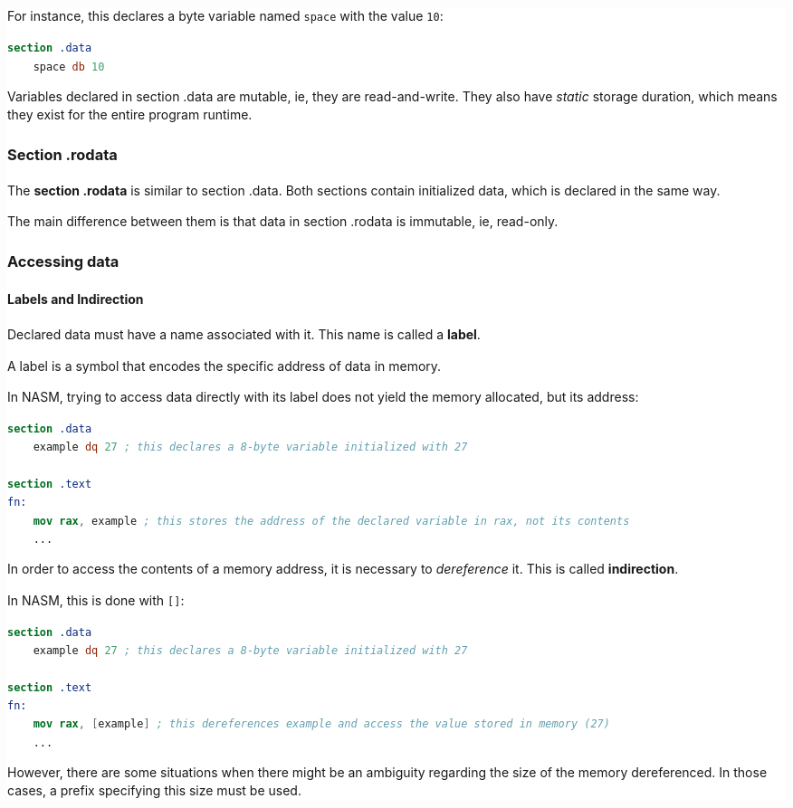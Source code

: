 For instance, this declares a byte variable named `space` with the value `10`:

```nasm
section .data
    space db 10
```

Variables declared in section .data are mutable, ie, they are read-and-write.
They also have _static_ storage duration, which means they exist for the entire program runtime.

### Section .rodata

The **section .rodata** is similar to section .data.
Both sections contain initialized data, which is declared in the same way.

The main difference between them is that data in section .rodata is immutable, ie, read-only.

### Accessing data

#### Labels and Indirection

Declared data must have a name associated with it.
This name is called a **label**.

A label is a symbol that encodes the specific address of data in memory.

In NASM, trying to access data directly with its label does not yield the memory allocated, but its address:

```nasm
section .data
    example dq 27 ; this declares a 8-byte variable initialized with 27

section .text
fn:
    mov rax, example ; this stores the address of the declared variable in rax, not its contents
    ...
```

In order to access the contents of a memory address, it is necessary to _dereference_ it.
This is called **indirection**.

In NASM, this is done with `[]`:

```nasm
section .data
    example dq 27 ; this declares a 8-byte variable initialized with 27

section .text
fn:
    mov rax, [example] ; this dereferences example and access the value stored in memory (27)
    ...
```

However, there are some situations when there might be an ambiguity regarding the size of the memory dereferenced.
In those cases, a prefix specifying this size must be used.
